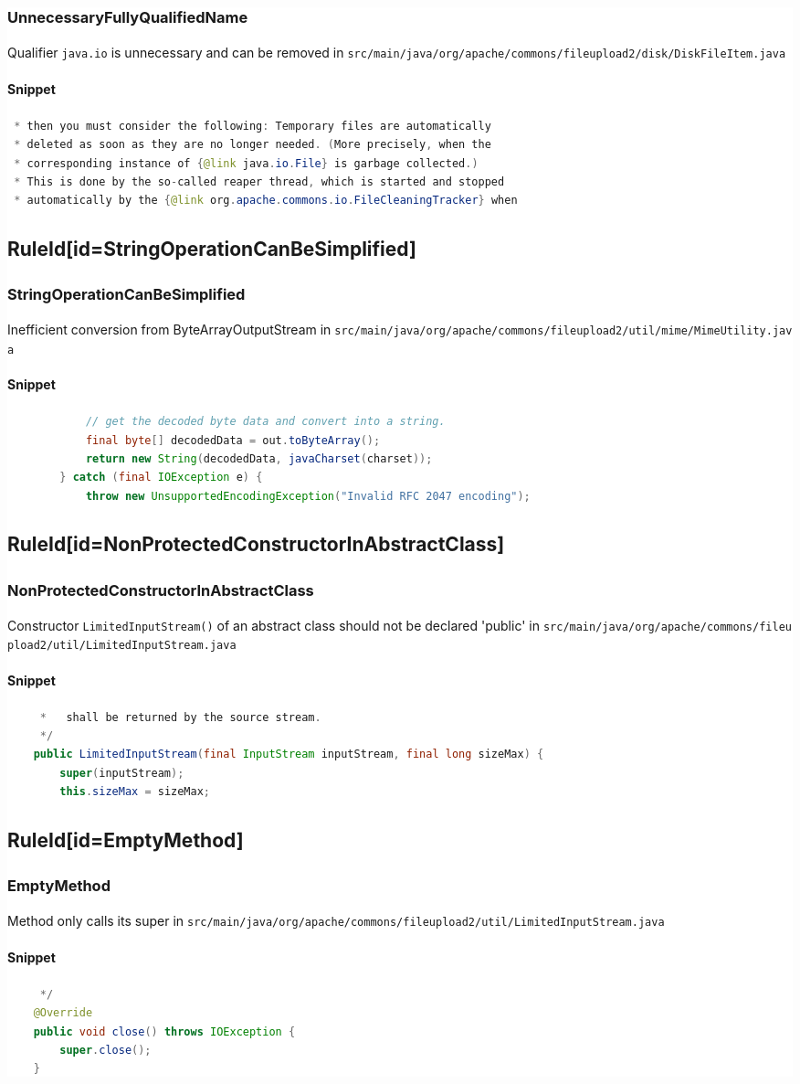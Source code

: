 ### UnnecessaryFullyQualifiedName
Qualifier `java.io` is unnecessary and can be removed
in `src/main/java/org/apache/commons/fileupload2/disk/DiskFileItem.java`
#### Snippet
```java
 * then you must consider the following: Temporary files are automatically
 * deleted as soon as they are no longer needed. (More precisely, when the
 * corresponding instance of {@link java.io.File} is garbage collected.)
 * This is done by the so-called reaper thread, which is started and stopped
 * automatically by the {@link org.apache.commons.io.FileCleaningTracker} when
```

## RuleId[id=StringOperationCanBeSimplified]
### StringOperationCanBeSimplified
Inefficient conversion from ByteArrayOutputStream
in `src/main/java/org/apache/commons/fileupload2/util/mime/MimeUtility.java`
#### Snippet
```java
            // get the decoded byte data and convert into a string.
            final byte[] decodedData = out.toByteArray();
            return new String(decodedData, javaCharset(charset));
        } catch (final IOException e) {
            throw new UnsupportedEncodingException("Invalid RFC 2047 encoding");
```

## RuleId[id=NonProtectedConstructorInAbstractClass]
### NonProtectedConstructorInAbstractClass
Constructor `LimitedInputStream()` of an abstract class should not be declared 'public'
in `src/main/java/org/apache/commons/fileupload2/util/LimitedInputStream.java`
#### Snippet
```java
     *   shall be returned by the source stream.
     */
    public LimitedInputStream(final InputStream inputStream, final long sizeMax) {
        super(inputStream);
        this.sizeMax = sizeMax;
```

## RuleId[id=EmptyMethod]
### EmptyMethod
Method only calls its super
in `src/main/java/org/apache/commons/fileupload2/util/LimitedInputStream.java`
#### Snippet
```java
     */
    @Override
    public void close() throws IOException {
        super.close();
    }
```
